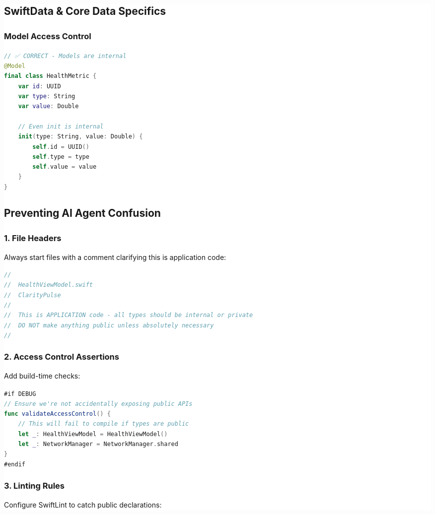 ## SwiftData & Core Data Specifics

### Model Access Control
```swift
// ✅ CORRECT - Models are internal
@Model
final class HealthMetric {
    var id: UUID
    var type: String
    var value: Double
    
    // Even init is internal
    init(type: String, value: Double) {
        self.id = UUID()
        self.type = type
        self.value = value
    }
}
```

## Preventing AI Agent Confusion

### 1. File Headers
Always start files with a comment clarifying this is application code:

```swift
//
//  HealthViewModel.swift
//  ClarityPulse
//
//  This is APPLICATION code - all types should be internal or private
//  DO NOT make anything public unless absolutely necessary
//
```

### 2. Access Control Assertions
Add build-time checks:

```swift
#if DEBUG
// Ensure we're not accidentally exposing public APIs
func validateAccessControl() {
    // This will fail to compile if types are public
    let _: HealthViewModel = HealthViewModel()
    let _: NetworkManager = NetworkManager.shared
}
#endif
```

### 3. Linting Rules
Configure SwiftLint to catch public declarations:
